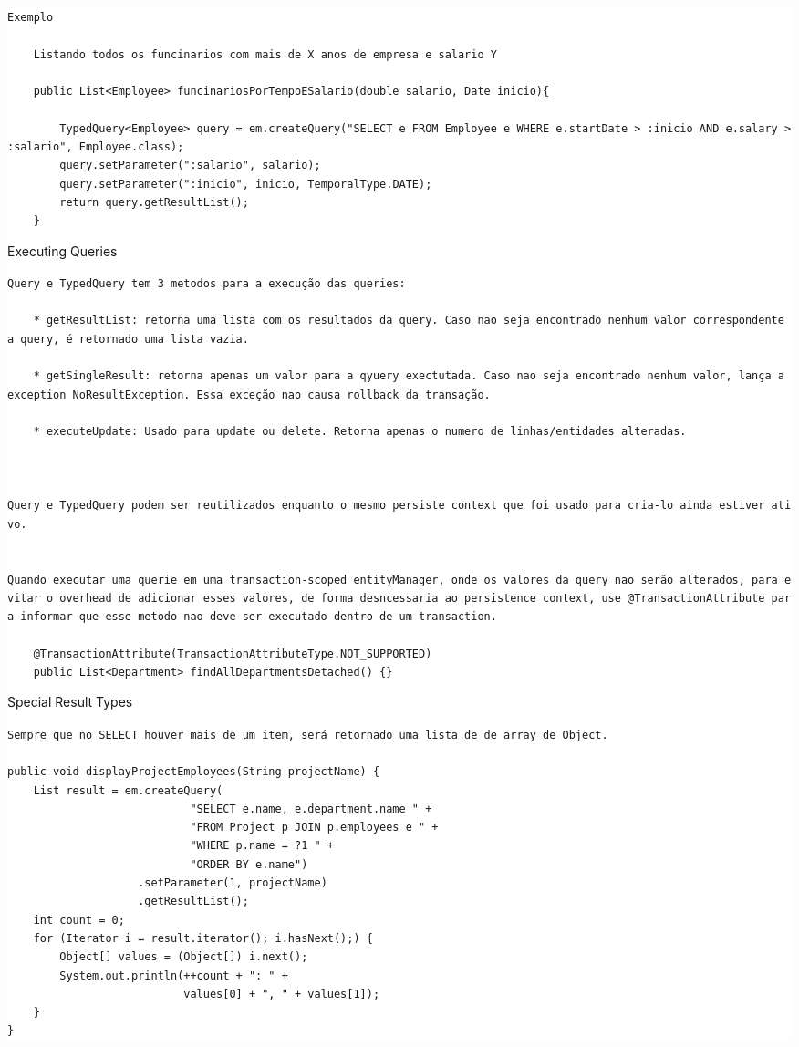 	Exemplo

		Listando todos os funcinarios com mais de X anos de empresa e salario Y

		public List<Employee> funcinariosPorTempoESalario(double salario, Date inicio){

			TypedQuery<Employee> query = em.createQuery("SELECT e FROM Employee e WHERE e.startDate > :inicio AND e.salary > :salario", Employee.class);
			query.setParameter(":salario", salario);
			query.setParameter(":inicio", inicio, TemporalType.DATE);
			return query.getResultList();
		}


Executing Queries

	Query e TypedQuery tem 3 metodos para a execução das queries:

		* getResultList: retorna uma lista com os resultados da query. Caso nao seja encontrado nenhum valor correspondente a query, é retornado uma lista vazia.

		* getSingleResult: retorna apenas um valor para a qyuery exectutada. Caso nao seja encontrado nenhum valor, lança a exception NoResultException. Essa exceção nao causa rollback da transação.

		* executeUpdate: Usado para update ou delete. Retorna apenas o numero de linhas/entidades alteradas.



	Query e TypedQuery podem ser reutilizados enquanto o mesmo persiste context que foi usado para cria-lo ainda estiver ativo.


	Quando executar uma querie em uma transaction-scoped entityManager, onde os valores da query nao serão alterados, para evitar o overhead de adicionar esses valores, de forma desncessaria ao persistence context, use @TransactionAttribute para informar que esse metodo nao deve ser executado dentro de um transaction.

		@TransactionAttribute(TransactionAttributeType.NOT_SUPPORTED)
    	public List<Department> findAllDepartmentsDetached() {}


Special Result Types
	
	Sempre que no SELECT houver mais de um item, será retornado uma lista de de array de Object.

	public void displayProjectEmployees(String projectName) {
	    List result = em.createQuery(
	                            "SELECT e.name, e.department.name " +
	                            "FROM Project p JOIN p.employees e " +
	                            "WHERE p.name = ?1 " +
	                            "ORDER BY e.name")
	                    .setParameter(1, projectName)
	                    .getResultList();
	    int count = 0;
	    for (Iterator i = result.iterator(); i.hasNext();) {
	        Object[] values = (Object[]) i.next();
	        System.out.println(++count + ": " +
	                           values[0] + ", " + values[1]);
	    }
	}
